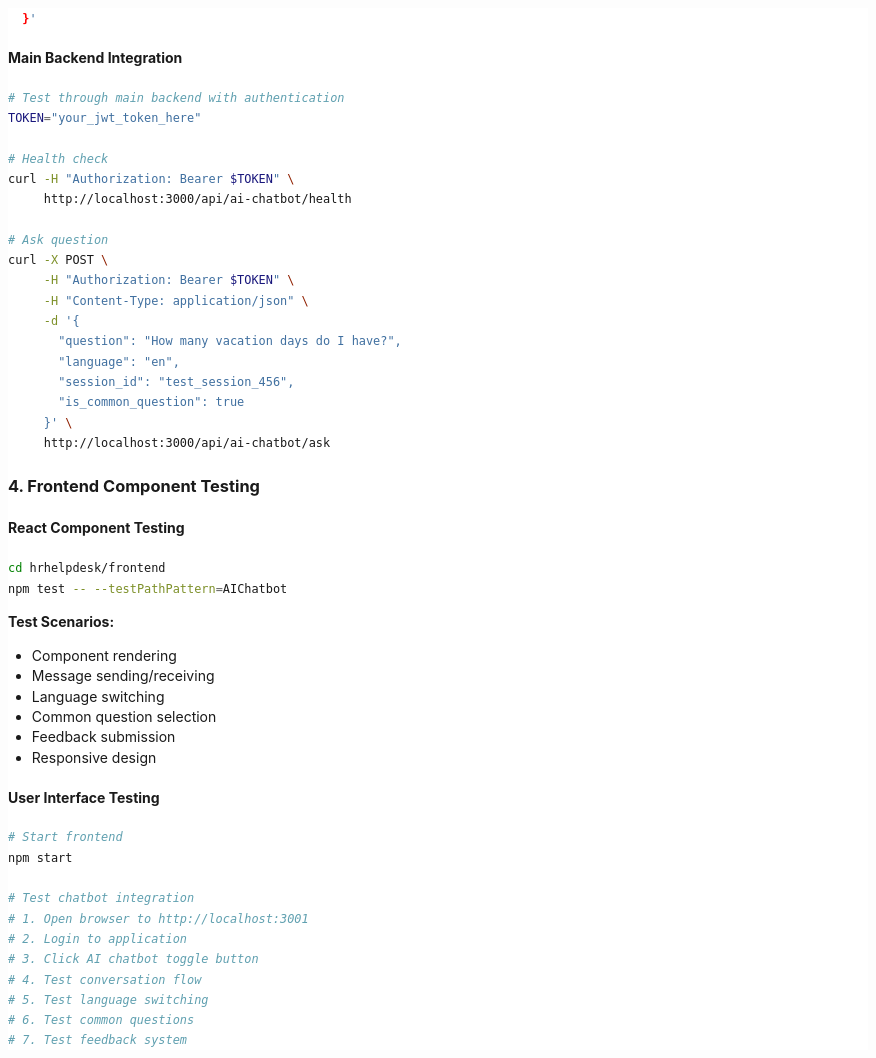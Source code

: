 ```bash
  }'
```

#### Main Backend Integration
```bash
# Test through main backend with authentication
TOKEN="your_jwt_token_here"

# Health check
curl -H "Authorization: Bearer $TOKEN" \
     http://localhost:3000/api/ai-chatbot/health

# Ask question
curl -X POST \
     -H "Authorization: Bearer $TOKEN" \
     -H "Content-Type: application/json" \
     -d '{
       "question": "How many vacation days do I have?",
       "language": "en",
       "session_id": "test_session_456",
       "is_common_question": true
     }' \
     http://localhost:3000/api/ai-chatbot/ask
```

### 4. Frontend Component Testing

#### React Component Testing
```bash
cd hrhelpdesk/frontend
npm test -- --testPathPattern=AIChatbot
```

**Test Scenarios:**
- Component rendering
- Message sending/receiving
- Language switching
- Common question selection
- Feedback submission
- Responsive design

#### User Interface Testing
```bash
# Start frontend
npm start

# Test chatbot integration
# 1. Open browser to http://localhost:3001
# 2. Login to application
# 3. Click AI chatbot toggle button
# 4. Test conversation flow
# 5. Test language switching
# 6. Test common questions
# 7. Test feedback system
```
